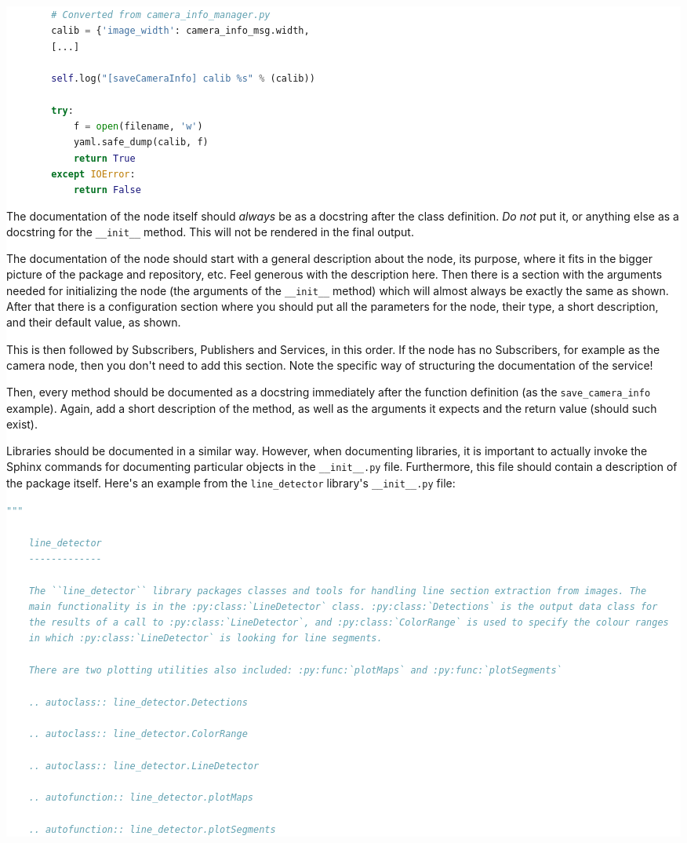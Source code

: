```python
        # Converted from camera_info_manager.py
        calib = {'image_width': camera_info_msg.width,
        [...]

        self.log("[saveCameraInfo] calib %s" % (calib))

        try:
            f = open(filename, 'w')
            yaml.safe_dump(calib, f)
            return True
        except IOError:
            return False

```

The documentation of the node itself should _always_ be as a docstring after the class definition. _Do not_ put it, or anything else as a docstring for the `__init__` method. This will not be rendered in the final output.

The documentation of the node should start with a general description about the node, its purpose, where it fits in the bigger picture of the package and repository, etc. Feel generous with the description here. Then there is a section with the arguments needed for initializing the node (the arguments of the `__init__` method) which will almost always be exactly the same as shown. After that there is a configuration section where you should put all the parameters for the node, their type, a short description, and their default value, as shown.

This is then followed by Subscribers, Publishers and Services, in this order. If the node has no Subscribers, for example as the camera node, then you don't need to add this section. Note the specific way of structuring the documentation of the service!

Then, every method should be documented as a docstring immediately after the function definition (as the `save_camera_info` example). Again, add a short description of the method, as well as the arguments it expects and the return value (should such exist).

Libraries should be documented in a similar way. However, when documenting libraries, it is important to actually invoke the Sphinx commands for documenting particular objects in the `__init__.py` file. Furthermore, this file should contain a description of the package itself. Here's an example from the `line_detector` library's `__init__.py` file:

```python
"""

    line_detector
    -------------

    The ``line_detector`` library packages classes and tools for handling line section extraction from images. The
    main functionality is in the :py:class:`LineDetector` class. :py:class:`Detections` is the output data class for
    the results of a call to :py:class:`LineDetector`, and :py:class:`ColorRange` is used to specify the colour ranges
    in which :py:class:`LineDetector` is looking for line segments.

    There are two plotting utilities also included: :py:func:`plotMaps` and :py:func:`plotSegments`

    .. autoclass:: line_detector.Detections

    .. autoclass:: line_detector.ColorRange

    .. autoclass:: line_detector.LineDetector

    .. autofunction:: line_detector.plotMaps

    .. autofunction:: line_detector.plotSegments


```